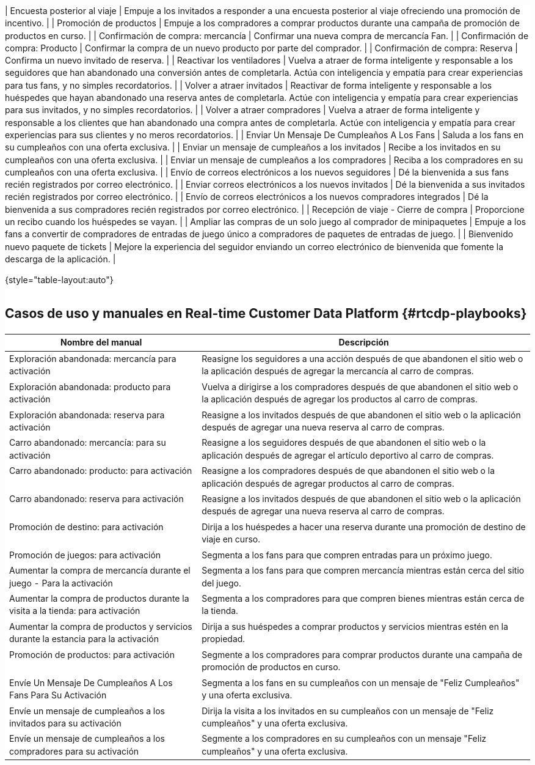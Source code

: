 | Encuesta posterior al viaje | Empuje a los invitados a responder a una encuesta posterior al viaje ofreciendo una promoción de incentivo. |
| Promoción de productos | Empuje a los compradores a comprar productos durante una campaña de promoción de productos en curso. |
| Confirmación de compra: mercancía | Confirmar una nueva compra de mercancía Fan. |
| Confirmación de compra: Producto | Confirmar la compra de un nuevo producto por parte del comprador. |
| Confirmación de compra: Reserva | Confirma un nuevo invitado de reserva. |
| Reactivar los ventiladores | Vuelva a atraer de forma inteligente y responsable a los seguidores que han abandonado una conversión antes de completarla. Actúa con inteligencia y empatía para crear experiencias para tus fans, y no simples recordatorios. |
| Volver a atraer invitados | Reactivar de forma inteligente y responsable a los huéspedes que hayan abandonado una reserva antes de completarla. Actúe con inteligencia y empatía para crear experiencias para sus invitados, y no simples recordatorios. |
| Volver a atraer compradores | Vuelva a atraer de forma inteligente y responsable a los clientes que han abandonado una compra antes de completarla. Actúe con inteligencia y empatía para crear experiencias para sus clientes y no meros recordatorios. |
| Enviar Un Mensaje De Cumpleaños A Los Fans | Saluda a los fans en su cumpleaños con una oferta exclusiva. |
| Enviar un mensaje de cumpleaños a los invitados | Recibe a los invitados en su cumpleaños con una oferta exclusiva. |
| Enviar un mensaje de cumpleaños a los compradores | Reciba a los compradores en su cumpleaños con una oferta exclusiva. |
| Envío de correos electrónicos a los nuevos seguidores | Dé la bienvenida a sus fans recién registrados por correo electrónico. |
| Enviar correos electrónicos a los nuevos invitados | Dé la bienvenida a sus invitados recién registrados por correo electrónico. |
| Envío de correos electrónicos a los nuevos compradores integrados | Dé la bienvenida a sus compradores recién registrados por correo electrónico. |
| Recepción de viaje - Cierre de compra | Proporcione un recibo cuando los huéspedes se vayan. |
| Ampliar las compras de un solo juego al comprador de minipaquetes | Empuje a los fans a convertir de compradores de entradas de juego único a compradores de paquetes de entradas de juego. |
| Bienvenido nuevo paquete de tickets | Mejore la experiencia del seguidor enviando un correo electrónico de bienvenida que fomente la descarga de la aplicación. |

{style="table-layout:auto"}

## Casos de uso y manuales en Real-time Customer Data Platform {#rtcdp-playbooks}

| Nombre del manual | Descripción |
| ------------- | ----------- |
| Exploración abandonada: mercancía para activación | Reasigne los seguidores a una acción después de que abandonen el sitio web o la aplicación después de agregar la mercancía al carro de compras. |
| Exploración abandonada: producto para activación | Vuelva a dirigirse a los compradores después de que abandonen el sitio web o la aplicación después de agregar los productos al carro de compras. |
| Exploración abandonada: reserva para activación | Reasigne a los invitados después de que abandonen el sitio web o la aplicación después de agregar una nueva reserva al carro de compras. |
| Carro abandonado: mercancía: para su activación | Reasigne a los seguidores después de que abandonen el sitio web o la aplicación después de agregar el artículo deportivo al carro de compras. |
| Carro abandonado: producto: para activación | Reasigne a los compradores después de que abandonen el sitio web o la aplicación después de agregar productos al carro de compras. |
| Carro abandonado: reserva para activación | Reasigne a los invitados después de que abandonen el sitio web o la aplicación después de agregar una nueva reserva al carro de compras. |
| Promoción de destino: para activación | Dirija a los huéspedes a hacer una reserva durante una promoción de destino de viaje en curso. |
| Promoción de juegos: para activación | Segmenta a los fans para que compren entradas para un próximo juego. |
| Aumentar la compra de mercancía durante el juego - Para la activación | Segmenta a los fans para que compren mercancía mientras están cerca del sitio del juego. |
| Aumentar la compra de productos durante la visita a la tienda: para activación | Segmenta a los compradores para que compren bienes mientras están cerca de la tienda. |
| Aumentar la compra de productos y servicios durante la estancia para la activación | Dirija a sus huéspedes a comprar productos y servicios mientras estén en la propiedad. |
| Promoción de productos: para activación | Segmente a los compradores para comprar productos durante una campaña de promoción de productos en curso. |
| Envíe Un Mensaje De Cumpleaños A Los Fans Para Su Activación | Segmenta a los fans en su cumpleaños con un mensaje de &quot;Feliz Cumpleaños&quot; y una oferta exclusiva. |
| Envíe un mensaje de cumpleaños a los invitados para su activación | Dirija la visita a los invitados en su cumpleaños con un mensaje de &quot;Feliz cumpleaños&quot; y una oferta exclusiva. |
| Envíe un mensaje de cumpleaños a los compradores para su activación | Segmente a los compradores en su cumpleaños con un mensaje &quot;Feliz cumpleaños&quot; y una oferta exclusiva. |
